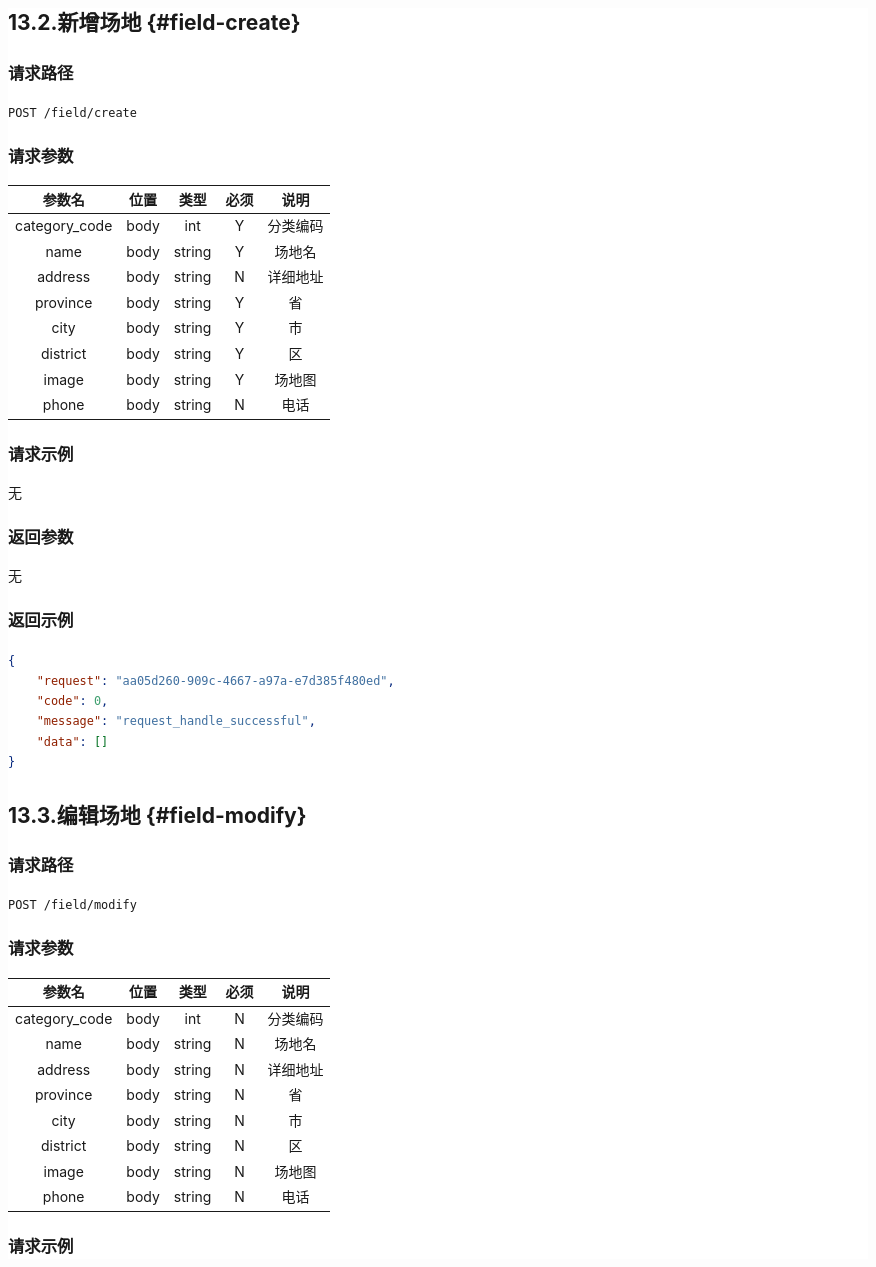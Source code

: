 

## 13.2.新增场地 {#field-create}
### 请求路径
`POST /field/create`
### 请求参数
|参数名|位置|类型|必须|说明|
|:----:|:----:|:----:|:----:|:-------:|
|category_code|body|int|Y|分类编码|
|name|body|string|Y|场地名|
|address|body|string|N|详细地址|
|province|body|string|Y|省|
|city|body|string|Y|市|
|district|body|string|Y|区|
|image|body|string|Y|场地图|
|phone|body|string|N|电话|
### 请求示例
无
### 返回参数
无
### 返回示例

```json
{
    "request": "aa05d260-909c-4667-a97a-e7d385f480ed",
    "code": 0,
    "message": "request_handle_successful",
    "data": []
}
```


## 13.3.编辑场地 {#field-modify}
### 请求路径
`POST /field/modify`
### 请求参数
|参数名|位置|类型|必须|说明|
|:----:|:----:|:----:|:----:|:-------:|
|category_code|body|int|N|分类编码|
|name|body|string|N|场地名|
|address|body|string|N|详细地址|
|province|body|string|N|省|
|city|body|string|N|市|
|district|body|string|N|区|
|image|body|string|N|场地图|
|phone|body|string|N|电话|
### 请求示例